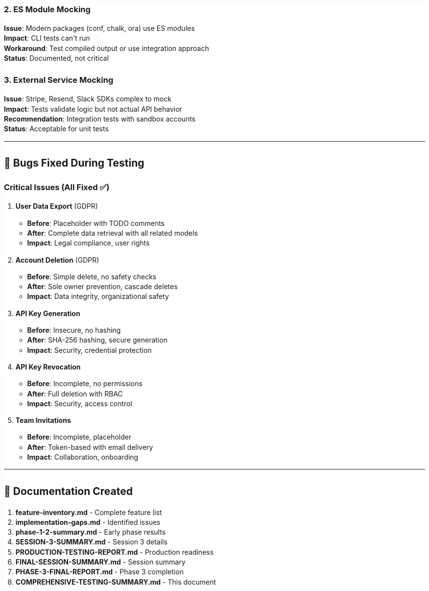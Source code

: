 ### 2. ES Module Mocking
**Issue**: Modern packages (conf, chalk, ora) use ES modules  
**Impact**: CLI tests can't run  
**Workaround**: Test compiled output or use integration approach  
**Status**: Documented, not critical

### 3. External Service Mocking
**Issue**: Stripe, Resend, Slack SDKs complex to mock  
**Impact**: Tests validate logic but not actual API behavior  
**Recommendation**: Integration tests with sandbox accounts  
**Status**: Acceptable for unit tests

---

## 🐛 Bugs Fixed During Testing

### Critical Issues (All Fixed ✅)

1. **User Data Export** (GDPR)
   - **Before**: Placeholder with TODO comments
   - **After**: Complete data retrieval with all related models
   - **Impact**: Legal compliance, user rights

2. **Account Deletion** (GDPR)
   - **Before**: Simple delete, no safety checks
   - **After**: Sole owner prevention, cascade deletes
   - **Impact**: Data integrity, organizational safety

3. **API Key Generation**
   - **Before**: Insecure, no hashing
   - **After**: SHA-256 hashing, secure generation
   - **Impact**: Security, credential protection

4. **API Key Revocation**
   - **Before**: Incomplete, no permissions
   - **After**: Full deletion with RBAC
   - **Impact**: Security, access control

5. **Team Invitations**
   - **Before**: Incomplete, placeholder
   - **After**: Token-based with email delivery
   - **Impact**: Collaboration, onboarding

---

## 📖 Documentation Created

1. **feature-inventory.md** - Complete feature list
2. **implementation-gaps.md** - Identified issues
3. **phase-1-2-summary.md** - Early phase results
4. **SESSION-3-SUMMARY.md** - Session 3 details
5. **PRODUCTION-TESTING-REPORT.md** - Production readiness
6. **FINAL-SESSION-SUMMARY.md** - Session summary
7. **PHASE-3-FINAL-REPORT.md** - Phase 3 completion
8. **COMPREHENSIVE-TESTING-SUMMARY.md** - This document
